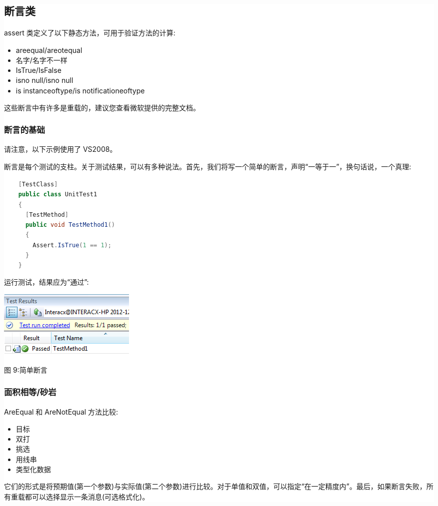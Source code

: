 ## 断言类

assert 类定义了以下静态方法，可用于验证方法的计算:

*   areequal/areotequal
*   名字/名字不一样
*   IsTrue/IsFalse
*   isno null/isno null
*   is instanceoftype/is notificationeoftype

这些断言中有许多是重载的，建议您查看微软提供的完整文档。

### 断言的基础

请注意，以下示例使用了 VS2008。

断言是每个测试的支柱。关于测试结果，可以有多种说法。首先，我们将写一个简单的断言，声明“一等于一”，换句话说，一个真理:

```cs
    [TestClass]
    public class UnitTest1
    {
      [TestMethod]
      public void TestMethod1()
      {
        Assert.IsTrue(1 == 1);
      }
    }

```

运行测试，结果应为“通过”:

![](img/image009.png)

图 9:简单断言

### 面积相等/砂岩

AreEqual 和 AreNotEqual 方法比较:

*   目标
*   双打
*   挑选
*   用线串
*   类型化数据

它们的形式是将预期值(第一个参数)与实际值(第二个参数)进行比较。对于单值和双值，可以指定“在一定精度内”。最后，如果断言失败，所有重载都可以选择显示一条消息(可选格式化)。
